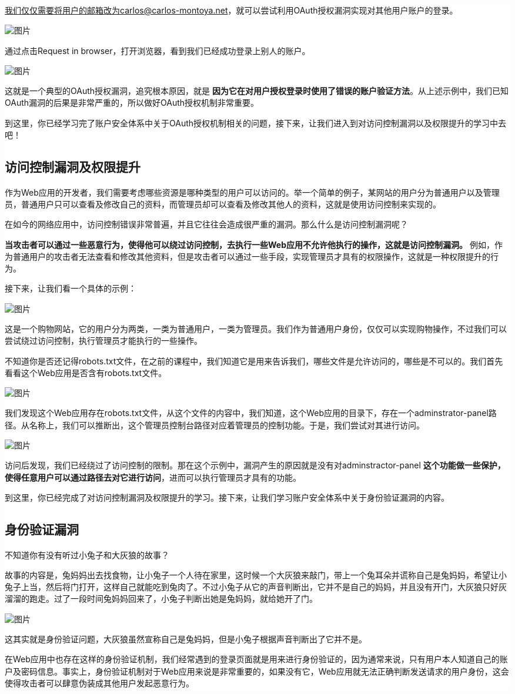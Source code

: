 我们仅仅需要将用户的邮箱改为carlos@carlos-montoya.net，就可以尝试利用OAuth授权漏洞实现对其他用户账户的登录。

![图片](https://static001.geekbang.org/resource/image/3a/e0/3ae95bb50910c05a4305cc24a21182e0.png?wh=1254x698)

通过点击Request in browser，打开浏览器，看到我们已经成功登录上别人的账户。

![图片](https://static001.geekbang.org/resource/image/02/8f/02b10a9e8279f8504byy2c284f050c8f.png?wh=1663x1221)

这就是一个典型的OAuth授权漏洞，追究根本原因，就是 **因为它在对用户授权登录时使用了错误的账户验证方法**。从上述示例中，我们已知OAuth漏洞的后果是非常严重的，所以做好OAuth授权机制非常重要。

到这里，你已经学习完了账户安全体系中关于OAuth授权机制相关的问题，接下来，让我们进入到对访问控制漏洞以及权限提升的学习中去吧！

## 访问控制漏洞及权限提升

作为Web应用的开发者，我们需要考虑哪些资源是哪种类型的用户可以访问的。举一个简单的例子，某网站的用户分为普通用户以及管理员，普通用户只可以查看及修改自己的资料，而管理员却可以查看及修改其他人的资料，这就是使用访问控制来实现的。

在如今的网络应用中，访问控制错误非常普遍，并且它往往会造成很严重的漏洞。那么什么是访问控制漏洞呢？

**当攻击者可以通过一些恶意行为，使得他可以绕过访问控制，去执行一些Web应用不允许他执行的操作，这就是访问控制漏洞。** 例如，作为普通用户的攻击者无法查看和修改其他资料，但是攻击者可以通过一些手段，实现管理员才具有的权限操作，这就是一种权限提升的行为。

接下来，让我们看一个具体的示例：

![图片](https://static001.geekbang.org/resource/image/92/99/92db2d10bf129c800b5fb7e775bb0399.png?wh=1920x1402)

这是一个购物网站，它的用户分为两类，一类为普通用户，一类为管理员。我们作为普通用户身份，仅仅可以实现购物操作，不过我们可以尝试绕过访问控制，执行管理员才能执行的一些操作。

不知道你是否还记得robots.txt文件，在之前的课程中，我们知道它是用来告诉我们，哪些文件是允许访问的，哪些是不可以的。我们首先看看这个Web应用是否含有robots.txt文件。

![图片](https://static001.geekbang.org/resource/image/13/33/13168e68d8338677d58f8aff67ecde33.png?wh=1460x1004)

我们发现这个Web应用存在robots.txt文件，从这个文件的内容中，我们知道，这个Web应用的目录下，存在一个adminstrator-panel路径。从名称上，我们可以推断出，这个管理员控制台路径对应着管理员的控制功能。于是，我们尝试对其进行访问。

![图片](https://static001.geekbang.org/resource/image/8a/09/8a6fa9e40724fe3c5bb0d8f25b294a09.png?wh=1920x1193)

访问后发现，我们已经绕过了访问控制的限制。那在这个示例中，漏洞产生的原因就是没有对adminstractor-panel **这个功能做一些保护，使得任意用户可以通过路径去对它进行访问**，进而可以执行管理员才具有的功能。

到这里，你已经完成了对访问控制漏洞及权限提升的学习。接下来，让我们学习账户安全体系中关于身份验证漏洞的内容。

## 身份验证漏洞

不知道你有没有听过小兔子和大灰狼的故事？

故事的内容是，兔妈妈出去找食物，让小兔子一个人待在家里，这时候一个大灰狼来敲门，带上一个兔耳朵并谎称自己是兔妈妈，希望让小兔子上当，然后将门打开，这样自己就能吃到兔肉了。不过小兔子从它的声音判断出，它并不是自己的妈妈，并且没有开门，大灰狼只好灰溜溜的跑走。过了一段时间兔妈妈回来了，小兔子判断出她是兔妈妈，就给她开了门。

![图片](https://static001.geekbang.org/resource/image/98/39/98b82d59587a0443b88b1e357fab3e39.png?wh=1108x794)

这其实就是身份验证问题，大灰狼虽然宣称自己是兔妈妈，但是小兔子根据声音判断出了它并不是。

在Web应用中也存在这样的身份验证机制，我们经常遇到的登录页面就是用来进行身份验证的，因为通常来说，只有用户本人知道自己的账户及密码信息。事实上，身份验证机制对于Web应用来说是非常重要的，如果没有它，Web应用就无法正确判断发送请求的用户身份，这会使得攻击者可以肆意伪装成其他用户发起恶意行为。
